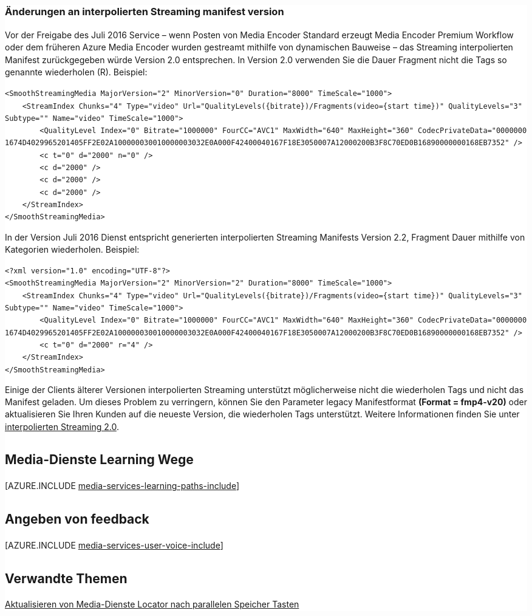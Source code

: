 ### <a name="changes-to-smooth-streaming-manifest-version"></a>Änderungen an interpolierten Streaming manifest version

Vor der Freigabe des Juli 2016 Service – wenn Posten von Media Encoder Standard erzeugt Media Encoder Premium Workflow oder dem früheren Azure Media Encoder wurden gestreamt mithilfe von dynamischen Bauweise – das Streaming interpolierten Manifest zurückgegeben würde Version 2.0 entsprechen. In Version 2.0 verwenden Sie die Dauer Fragment nicht die Tags so genannte wiederholen (R). Beispiel:

<?xml version="1.0" encoding="UTF-8"?>
    <SmoothStreamingMedia MajorVersion="2" MinorVersion="0" Duration="8000" TimeScale="1000">
        <StreamIndex Chunks="4" Type="video" Url="QualityLevels({bitrate})/Fragments(video={start time})" QualityLevels="3" Subtype="" Name="video" TimeScale="1000">
            <QualityLevel Index="0" Bitrate="1000000" FourCC="AVC1" MaxWidth="640" MaxHeight="360" CodecPrivateData="00000001674D4029965201405FF2E02A100000030010000003032E0A000F42400040167F18E3050007A12000200B3F8C70ED0B16890000000168EB7352" />
            <c t="0" d="2000" n="0" />
            <c d="2000" />
            <c d="2000" />
            <c d="2000" />
        </StreamIndex>
    </SmoothStreamingMedia>

In der Version Juli 2016 Dienst entspricht generierten interpolierten Streaming Manifests Version 2.2, Fragment Dauer mithilfe von Kategorien wiederholen. Beispiel:

    <?xml version="1.0" encoding="UTF-8"?>
    <SmoothStreamingMedia MajorVersion="2" MinorVersion="2" Duration="8000" TimeScale="1000">
        <StreamIndex Chunks="4" Type="video" Url="QualityLevels({bitrate})/Fragments(video={start time})" QualityLevels="3" Subtype="" Name="video" TimeScale="1000">
            <QualityLevel Index="0" Bitrate="1000000" FourCC="AVC1" MaxWidth="640" MaxHeight="360" CodecPrivateData="00000001674D4029965201405FF2E02A100000030010000003032E0A000F42400040167F18E3050007A12000200B3F8C70ED0B16890000000168EB7352" />
            <c t="0" d="2000" r="4" />
        </StreamIndex>
    </SmoothStreamingMedia>

Einige der Clients älterer Versionen interpolierten Streaming unterstützt möglicherweise nicht die wiederholen Tags und nicht das Manifest geladen. Um dieses Problem zu verringern, können Sie den Parameter legacy Manifestformat **(Format = fmp4-v20)** oder aktualisieren Sie Ihren Kunden auf die neueste Version, die wiederholen Tags unterstützt. Weitere Informationen finden Sie unter [interpolierten Streaming 2.0](media-services-deliver-content-overview.md#fmp4_v20).

## <a name="media-services-learning-paths"></a>Media-Dienste Learning Wege

[AZURE.INCLUDE [media-services-learning-paths-include](../../includes/media-services-learning-paths-include.md)]

## <a name="provide-feedback"></a>Angeben von feedback

[AZURE.INCLUDE [media-services-user-voice-include](../../includes/media-services-user-voice-include.md)]

## <a name="related-topics"></a>Verwandte Themen

[Aktualisieren von Media-Dienste Locator nach parallelen Speicher Tasten](media-services-roll-storage-access-keys.md)
